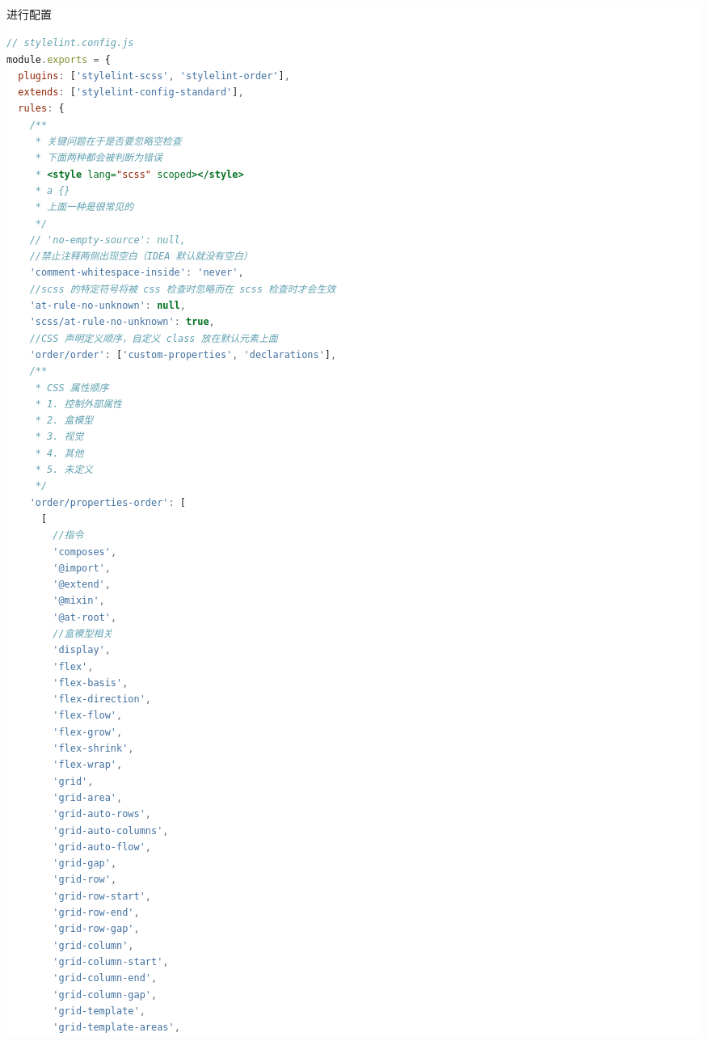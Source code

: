 进行配置

```js
// stylelint.config.js
module.exports = {
  plugins: ['stylelint-scss', 'stylelint-order'],
  extends: ['stylelint-config-standard'],
  rules: {
    /**
     * 关键问题在于是否要忽略空检查
     * 下面两种都会被判断为错误
     * <style lang="scss" scoped></style>
     * a {}
     * 上面一种是很常见的
     */
    // 'no-empty-source': null,
    //禁止注释两侧出现空白（IDEA 默认就没有空白）
    'comment-whitespace-inside': 'never',
    //scss 的特定符号将被 css 检查时忽略而在 scss 检查时才会生效
    'at-rule-no-unknown': null,
    'scss/at-rule-no-unknown': true,
    //CSS 声明定义顺序，自定义 class 放在默认元素上面
    'order/order': ['custom-properties', 'declarations'],
    /**
     * CSS 属性顺序
     * 1. 控制外部属性
     * 2. 盒模型
     * 3. 视觉
     * 4. 其他
     * 5. 未定义
     */
    'order/properties-order': [
      [
        //指令
        'composes',
        '@import',
        '@extend',
        '@mixin',
        '@at-root',
        //盒模型相关
        'display',
        'flex',
        'flex-basis',
        'flex-direction',
        'flex-flow',
        'flex-grow',
        'flex-shrink',
        'flex-wrap',
        'grid',
        'grid-area',
        'grid-auto-rows',
        'grid-auto-columns',
        'grid-auto-flow',
        'grid-gap',
        'grid-row',
        'grid-row-start',
        'grid-row-end',
        'grid-row-gap',
        'grid-column',
        'grid-column-start',
        'grid-column-end',
        'grid-column-gap',
        'grid-template',
        'grid-template-areas',
```